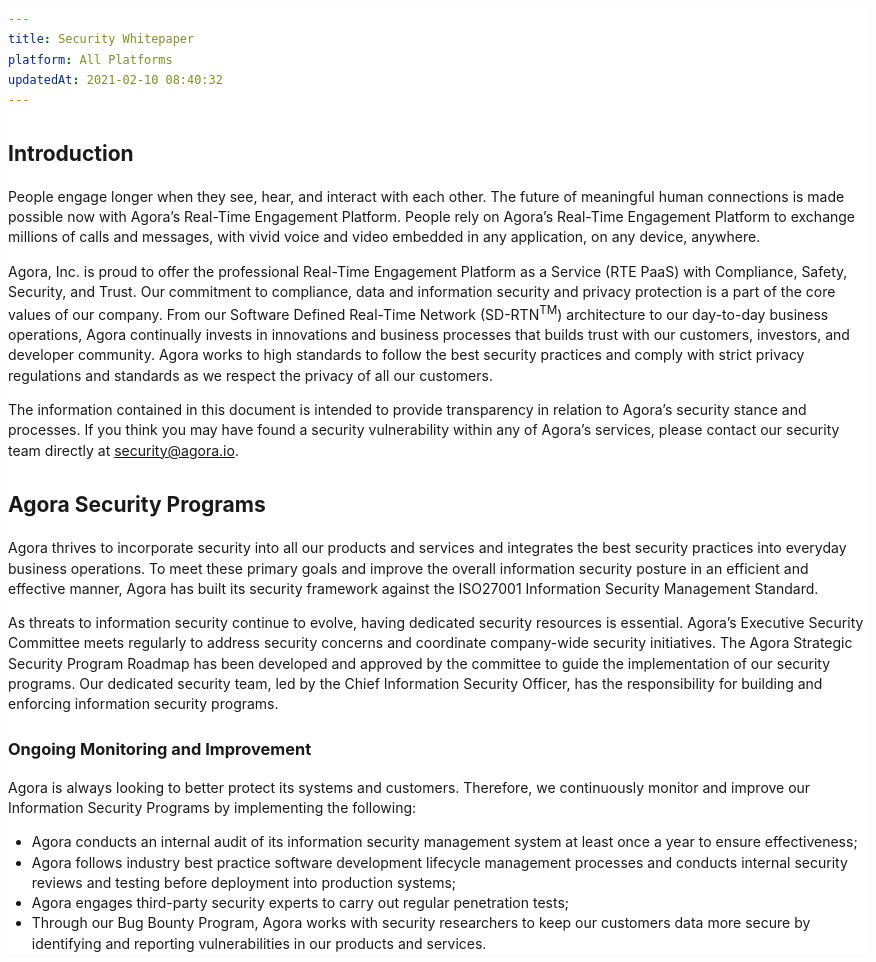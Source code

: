 ```yaml
---
title: Security Whitepaper
platform: All Platforms
updatedAt: 2021-02-10 08:40:32
---
```

## Introduction

People engage longer when they see, hear, and interact with each other. The future of meaningful human connections is made possible now with Agora’s Real-Time Engagement Platform. People rely on Agora’s Real-Time Engagement Platform to exchange millions of calls and messages, with vivid voice and video embedded in any application, on any device, anywhere. 

Agora, Inc. is proud to offer the professional Real-Time Engagement Platform as a Service (RTE PaaS) with Compliance, Safety, Security, and Trust. Our commitment to compliance, data and information security and privacy protection is a part of the core values of our company. From our Software Defined Real-Time Network (SD-RTN<sup>TM</sup>) architecture to our day-to-day business operations, Agora continually invests in innovations and business processes that builds trust with our customers, investors, and developer community. Agora works to high standards to follow the best security practices and comply with strict privacy regulations and standards as we respect the privacy of all our customers.

The information contained in this document is intended to provide transparency in relation to Agora’s security stance and processes. If you think you may have found a security vulnerability within any of Agora’s services, please contact our security team directly at security@agora.io.

## Agora Security Programs

Agora thrives to incorporate security into all our products and services and integrates the best security practices into everyday business operations. To meet these primary goals and improve the overall information security posture in an efficient and effective manner, Agora has built its security framework against the ISO27001 Information Security Management Standard. 

As threats to information security continue to evolve, having dedicated security resources is essential. Agora’s Executive Security Committee meets regularly to address security concerns and coordinate company-wide security initiatives. The Agora Strategic Security Program Roadmap has been developed and approved by the committee to guide the implementation of our security programs. Our dedicated security team, led by the Chief Information Security Officer, has the responsibility for building and enforcing information security programs. 

### Ongoing Monitoring and Improvement

Agora is always looking to better protect its systems and customers. Therefore, we continuously monitor and improve our Information Security Programs by implementing the following:
- Agora conducts an internal audit of its information security management system at least once a year to ensure effectiveness;
- Agora follows industry best practice software development lifecycle management processes and conducts internal security reviews and testing before deployment into production systems;
- Agora engages third-party security experts to carry out regular penetration tests;
- Through our Bug Bounty Program, Agora works with security researchers to keep our customers data more secure by identifying and reporting vulnerabilities in our products and services. 
